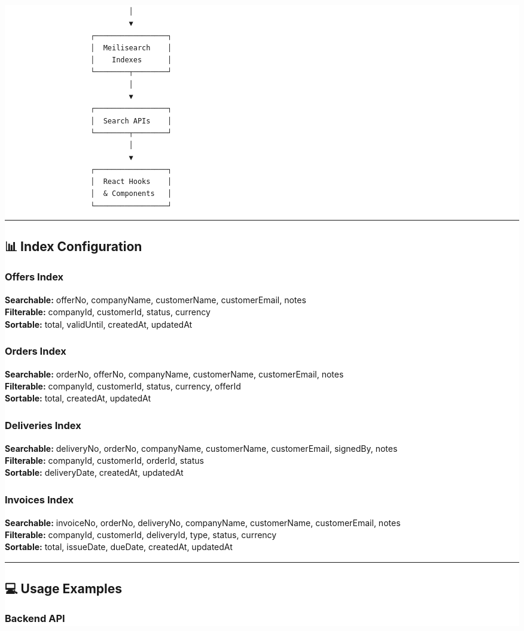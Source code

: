 ```
                             │
                             ▼
                    ┌─────────────────┐
                    │  Meilisearch    │
                    │    Indexes      │
                    └────────┬────────┘
                             │
                             ▼
                    ┌─────────────────┐
                    │  Search APIs    │
                    └────────┬────────┘
                             │
                             ▼
                    ┌─────────────────┐
                    │  React Hooks    │
                    │  & Components   │
                    └─────────────────┘
```

---

## 📊 Index Configuration

### Offers Index
**Searchable:** offerNo, companyName, customerName, customerEmail, notes  
**Filterable:** companyId, customerId, status, currency  
**Sortable:** total, validUntil, createdAt, updatedAt

### Orders Index
**Searchable:** orderNo, offerNo, companyName, customerName, customerEmail, notes  
**Filterable:** companyId, customerId, status, currency, offerId  
**Sortable:** total, createdAt, updatedAt

### Deliveries Index
**Searchable:** deliveryNo, orderNo, companyName, customerName, customerEmail, signedBy, notes  
**Filterable:** companyId, customerId, orderId, status  
**Sortable:** deliveryDate, createdAt, updatedAt

### Invoices Index
**Searchable:** invoiceNo, orderNo, deliveryNo, companyName, customerName, customerEmail, notes  
**Filterable:** companyId, customerId, deliveryId, type, status, currency  
**Sortable:** total, issueDate, dueDate, createdAt, updatedAt

---

## 💻 Usage Examples

### Backend API
